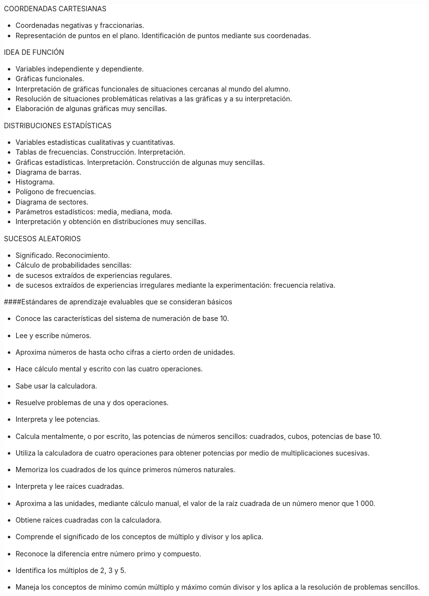 COORDENADAS CARTESIANAS
-  Coordenadas negativas y fraccionarias.
-  Representación de puntos en el plano. Identificación de puntos mediante sus coordenadas.

IDEA DE FUNCIÓN
-  Variables independiente y dependiente.
-  Gráficas funcionales.
-  Interpretación de gráficas funcionales de situaciones cercanas al mundo del alumno.
-  Resolución de situaciones problemáticas relativas a las gráficas y a su interpretación.
-  Elaboración de algunas gráficas muy sencillas.

DISTRIBUCIONES ESTADÍSTICAS
-  Variables estadísticas cualitativas y cuantitativas.
-  Tablas de frecuencias. Construcción. Interpretación.
-  Gráficas estadísticas. Interpretación. Construcción de algunas muy sencillas.
-  Diagrama de barras.
-  Histograma.
-  Polígono de frecuencias.
-  Diagrama de sectores.
-  Parámetros estadísticos: media, mediana, moda.
-  Interpretación y obtención en distribuciones muy sencillas.

SUCESOS ALEATORIOS
-  Significado. Reconocimiento.
-  Cálculo de probabilidades sencillas:
-  de sucesos extraídos de experiencias regulares.
-  de sucesos extraídos de experiencias irregulares mediante la experimentación: frecuencia relativa.


####Estándares de aprendizaje evaluables que se consideran básicos

-  Conoce las características del sistema de numeración de base 10.
-  Lee y escribe números.
-  Aproxima números de hasta ocho cifras a cierto orden de unidades.
-  Hace cálculo mental y escrito con las cuatro operaciones.
-  Sabe usar la calculadora.
-  Resuelve problemas de una y dos operaciones.

-  Interpreta y lee potencias.
-  Calcula mentalmente, o por escrito, las potencias de números sencillos: cuadrados, cubos, potencias de base 10.
-  Utiliza la calculadora de cuatro operaciones para obtener potencias por medio de multiplicaciones sucesivas.
-  Memoriza los cuadrados de los quince primeros números naturales.
-  Interpreta y lee raíces cuadradas.
-  Aproxima a las unidades, mediante cálculo manual, el valor de la raíz cuadrada de un número menor que 1 000.
-  Obtiene raíces cuadradas con la calculadora.

-  Comprende el significado de los conceptos de múltiplo y divisor y los aplica.
-  Reconoce la diferencia entre número primo y compuesto.
-  Identifica los múltiplos de 2, 3 y 5.
-  Maneja los conceptos de mínimo común múltiplo y máximo común divisor y los aplica a la resolución de problemas sencillos.
